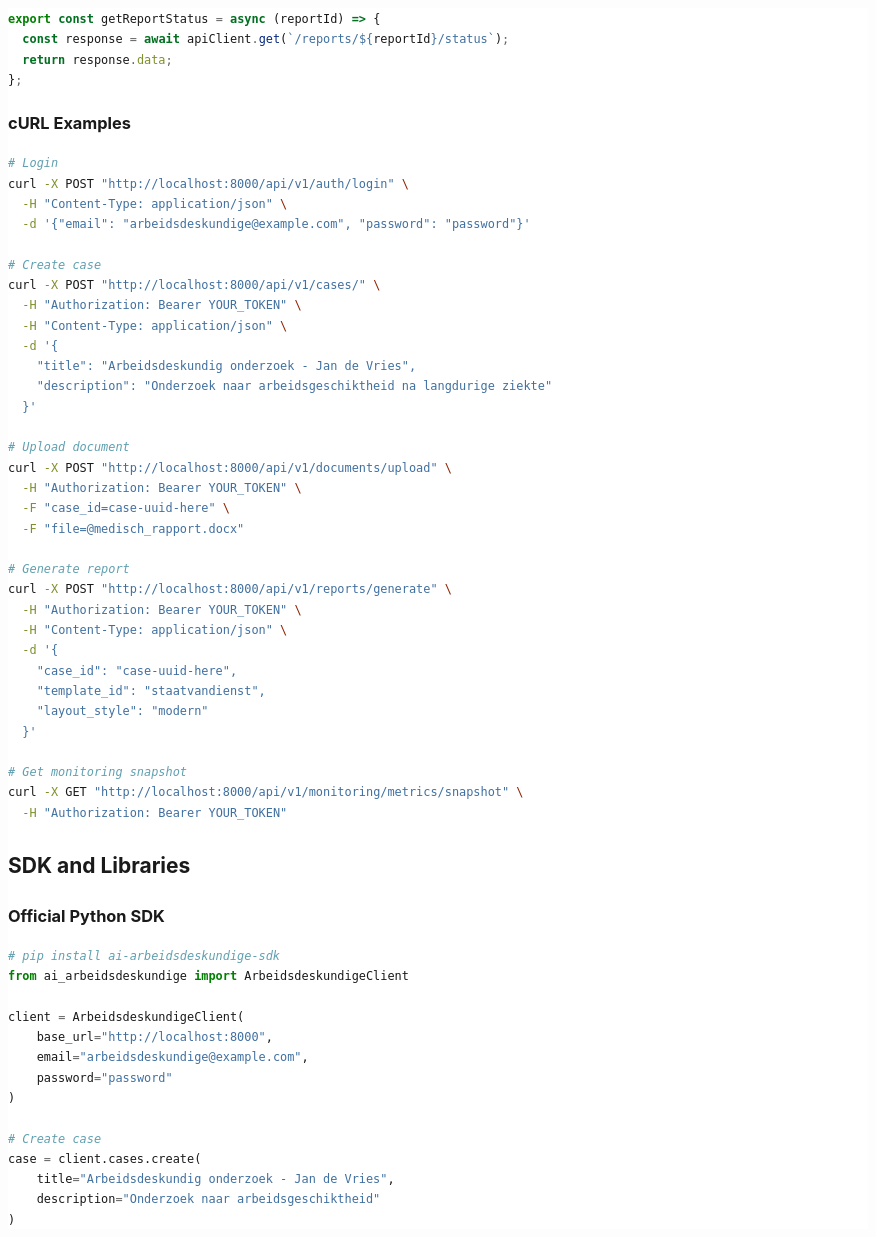 ```javascript
export const getReportStatus = async (reportId) => {
  const response = await apiClient.get(`/reports/${reportId}/status`);
  return response.data;
};
```

### cURL Examples

```bash
# Login
curl -X POST "http://localhost:8000/api/v1/auth/login" \
  -H "Content-Type: application/json" \
  -d '{"email": "arbeidsdeskundige@example.com", "password": "password"}'

# Create case
curl -X POST "http://localhost:8000/api/v1/cases/" \
  -H "Authorization: Bearer YOUR_TOKEN" \
  -H "Content-Type: application/json" \
  -d '{
    "title": "Arbeidsdeskundig onderzoek - Jan de Vries",
    "description": "Onderzoek naar arbeidsgeschiktheid na langdurige ziekte"
  }'

# Upload document
curl -X POST "http://localhost:8000/api/v1/documents/upload" \
  -H "Authorization: Bearer YOUR_TOKEN" \
  -F "case_id=case-uuid-here" \
  -F "file=@medisch_rapport.docx"

# Generate report
curl -X POST "http://localhost:8000/api/v1/reports/generate" \
  -H "Authorization: Bearer YOUR_TOKEN" \
  -H "Content-Type: application/json" \
  -d '{
    "case_id": "case-uuid-here",
    "template_id": "staatvandienst",
    "layout_style": "modern"
  }'

# Get monitoring snapshot
curl -X GET "http://localhost:8000/api/v1/monitoring/metrics/snapshot" \
  -H "Authorization: Bearer YOUR_TOKEN"
```

## SDK and Libraries

### Official Python SDK

```python
# pip install ai-arbeidsdeskundige-sdk
from ai_arbeidsdeskundige import ArbeidsdeskundigeClient

client = ArbeidsdeskundigeClient(
    base_url="http://localhost:8000",
    email="arbeidsdeskundige@example.com",
    password="password"
)

# Create case
case = client.cases.create(
    title="Arbeidsdeskundig onderzoek - Jan de Vries",
    description="Onderzoek naar arbeidsgeschiktheid"
)
```